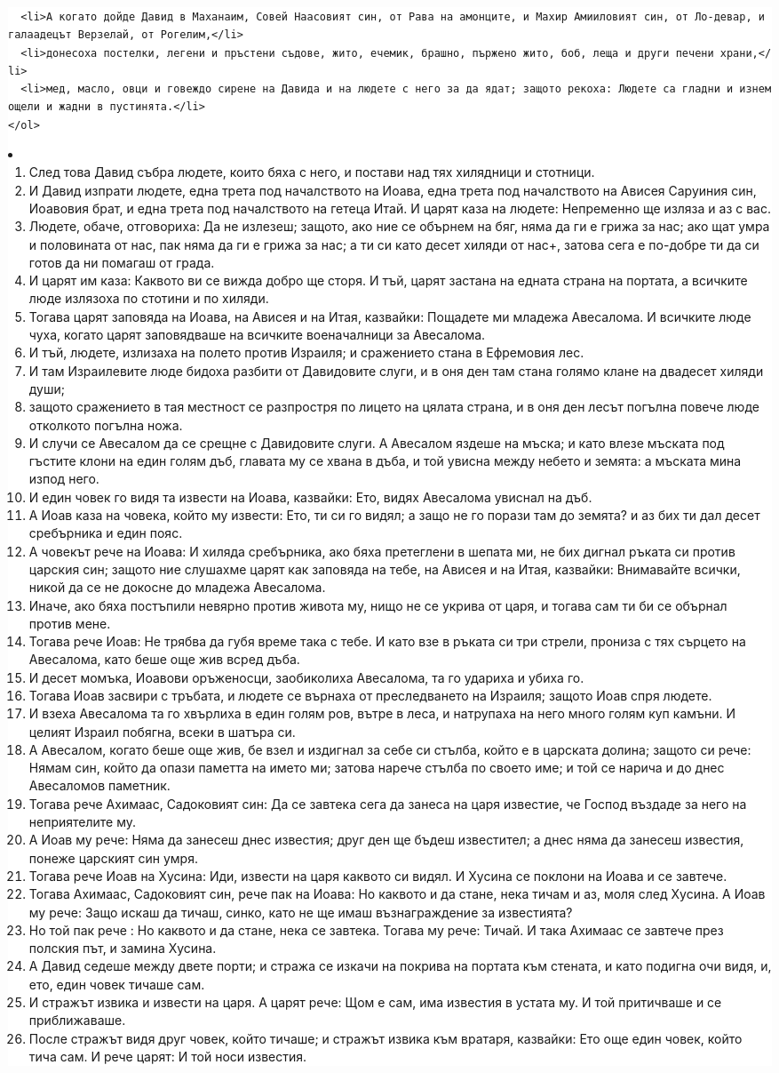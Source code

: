       <li>А когато дойде Давид в Маханаим, Совей Наасовият син, от Рава на амонците, и Махир Амииловият син, от Ло-девар, и галаадецът Верзелай, от Рогелим,</li>
      <li>донесоха постелки, легени и пръстени съдове, жито, ечемик, брашно, пържено жито, боб, леща и други печени храни,</li>
      <li>мед, масло, овци и говеждо сирене на Давида и на людете с него за да ядат; защото рекоха: Людете са гладни и изнемощели и жадни в пустинята.</li>
    </ol>
  </li>
  <li>
    <ol>
      <li>След това Давид събра людете, които бяха с него, и постави над тях хилядници и стотници.</li>
      <li>И Давид изпрати людете, една трета под началството на Иоава, една трета под началството на Ависея Саруиния син, Иоавовия брат, и една трета под началството на гетеца Итай. И царят каза на людете: Непременно ще изляза и аз с вас.</li>
      <li>Людете, обаче, отговориха: Да не излезеш; защото, ако ние се обърнем на бяг, няма да ги е грижа за нас; ако щат умра и половината от нас, пак няма да ги е грижа за нас; а ти си като десет хиляди от нас+, затова сега е по-добре ти да си готов да ни помагаш от града.</li>
      <li>И царят им каза: Каквото ви се вижда добро ще сторя. И тъй, царят застана на едната страна на портата, а всичките люде излязоха по стотини и по хиляди.</li>
      <li>Тогава царят заповяда на Иоава, на Ависея и на Итая, казвайки: Пощадете ми младежа Авесалома. И всичките люде чуха, когато царят заповядваше на всичките военачалници за Авесалома.</li>
      <li>И тъй, людете, излизаха на полето против Израиля; и сражението стана в Ефремовия лес.</li>
      <li>И там Израилевите люде бидоха разбити от Давидовите слуги, и в оня ден там стана голямо клане на двадесет хиляди души;</li>
      <li>защото сражението в тая местност се разпростря по лицето на цялата страна, и в оня ден лесът погълна повече люде отколкото погълна ножа.</li>
      <li>И случи се Авесалом да се срещне с Давидовите слуги. А Авесалом яздеше на мъска; и като влезе мъската под гъстите клони на един голям дъб, главата му се хвана в дъба, и той увисна между небето и земята: а мъската мина изпод него.</li>
      <li>И един човек го видя та извести на Иоава, казвайки: Ето, видях Авесалома увиснал на дъб.</li>
      <li>А Иоав каза на човека, който му извести: Ето, ти си го видял; а защо не го порази там до земята? и аз бих ти дал десет сребърника и един пояс.</li>
      <li>А човекът рече на Иоава: И хиляда сребърника, ако бяха претеглени в шепата ми, не бих дигнал ръката си против царския син; защото ние слушахме царят как заповяда на тебе, на Ависея и на Итая, казвайки: Внимавайте всички, никой да се не докосне до младежа Авесалома.</li>
      <li>Иначе, ако бяха постъпили невярно против живота му, нищо не се укрива от царя, и тогава сам ти би се обърнал против мене.</li>
      <li>Тогава рече Иоав: Не трябва да губя време така с тебе. И като взе в ръката си три стрели, прониза с тях сърцето на Авесалома, като беше още жив всред дъба.</li>
      <li>И десет момъка, Иоавови оръженосци, заобиколиха Авесалома, та го удариха и убиха го.</li>
      <li>Тогава Иоав засвири с тръбата, и людете се върнаха от преследването на Израиля; защото Иоав спря людете.</li>
      <li>И взеха Авесалома та го хвърлиха в един голям ров, вътре в леса, и натрупаха на него много голям куп камъни. И целият Израил побягна, всеки в шатъра си.</li>
      <li>А Авесалом, когато беше още жив, бе взел и издигнал за себе си стълба, който е в царската долина; защото си рече: Нямам син, който да опази паметта на името ми; затова нарече стълба по своето име; и той се нарича и до днес Авесаломов паметник.</li>
      <li>Тогава рече Ахимаас, Садоковият син: Да се завтека сега да занеса на царя известие, че Господ въздаде за него на неприятелите му.</li>
      <li>А Иоав му рече: Няма да занесеш днес известия; друг ден ще бъдеш известител; а днес няма да занесеш известия, понеже царският син умря.</li>
      <li>Тогава рече Иоав на Хусина: Иди, извести на царя каквото си видял. И Хусина се поклони на Иоава и се завтече.</li>
      <li>Тогава Ахимаас, Садоковият син, рече пак на Иоава: Но каквото и да стане, нека тичам и аз, моля след Хусина. А Иоав му рече: Защо искаш да тичаш, синко, като не ще имаш възнаграждение за известията?</li>
      <li>Но той пак рече : Но каквото и да стане, нека се завтека. Тогава му рече: Тичай. И така Ахимаас се завтече през полския път, и замина Хусина.</li>
      <li>А Давид седеше между двете порти; и стража се изкачи на покрива на портата към стената, и като подигна очи видя, и, ето, един човек тичаше сам.</li>
      <li>И стражът извика и извести на царя. А царят рече: Щом е сам, има известия в устата му. И той притичваше и се приближаваше.</li>
      <li>После стражът видя друг човек, който тичаше; и стражът извика към вратаря, казвайки: Ето още един човек, който тича сам. И рече царят: И той носи известия.</li>